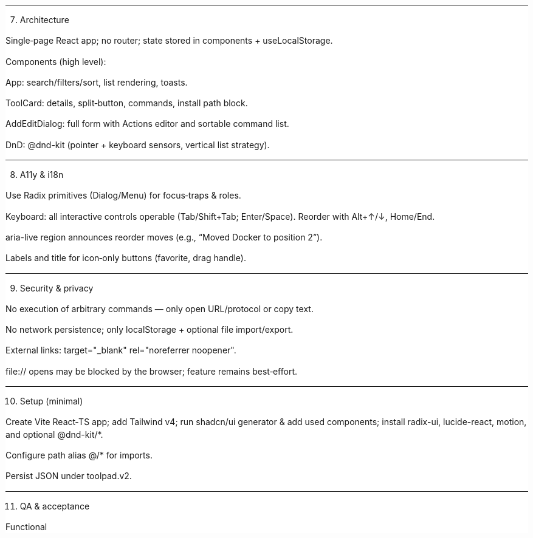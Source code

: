 
---

7) Architecture

Single‑page React app; no router; state stored in components + useLocalStorage.

Components (high level):

App: search/filters/sort, list rendering, toasts.

ToolCard: details, split‑button, commands, install path block.

AddEditDialog: full form with Actions editor and sortable command list.


DnD: @dnd-kit (pointer + keyboard sensors, vertical list strategy).



---

8) A11y & i18n

Use Radix primitives (Dialog/Menu) for focus‑traps & roles.

Keyboard: all interactive controls operable (Tab/Shift+Tab; Enter/Space). Reorder with Alt+↑/↓, Home/End.

aria-live region announces reorder moves (e.g., “Moved Docker to position 2”).

Labels and title for icon‑only buttons (favorite, drag handle).



---

9) Security & privacy

No execution of arbitrary commands — only open URL/protocol or copy text.

No network persistence; only localStorage + optional file import/export.

External links: target="_blank" rel="noreferrer noopener".

file:// opens may be blocked by the browser; feature remains best‑effort.



---

10) Setup (minimal)

Create Vite React‑TS app; add Tailwind v4; run shadcn/ui generator & add used components; install radix-ui, lucide-react, motion, and optional @dnd-kit/*.

Configure path alias @/* for imports.

Persist JSON under toolpad.v2.



---

11) QA & acceptance

Functional

